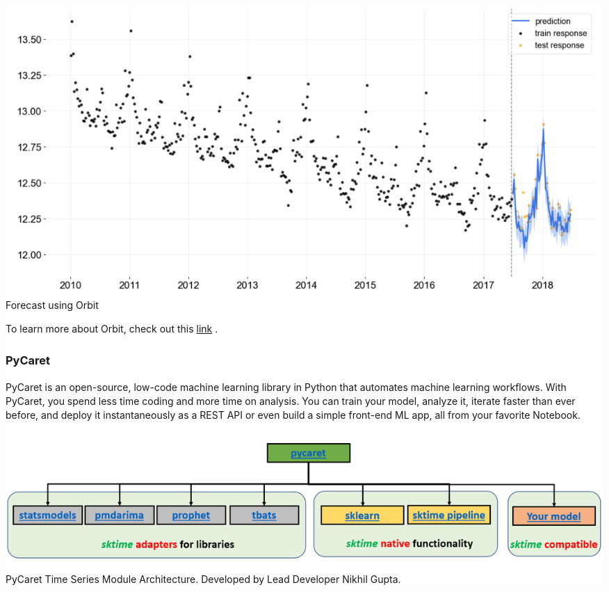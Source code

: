 ![Forecast using Orbit](assets/image10_bganpq.png)
 Forecast using Orbit




 To learn more about Orbit, check out this
 [link](https://github.com/uber/orbit) 
 .



### PyCaret



 PyCaret is an open-source, low-code machine learning library in Python that automates machine learning workflows. With PyCaret, you spend less time coding and more time on analysis. You can train your model, analyze it, iterate faster than ever before, and deploy it instantaneously as a REST API or even build a simple front-end ML app, all from your favorite Notebook.




![PyCaret Time Series Module Architecture. Developed by Lead Developer Nikhil Gupta.](assets/image20_l0zp1q.png)
 PyCaret Time Series Module Architecture. Developed by Lead Developer Nikhil Gupta.
